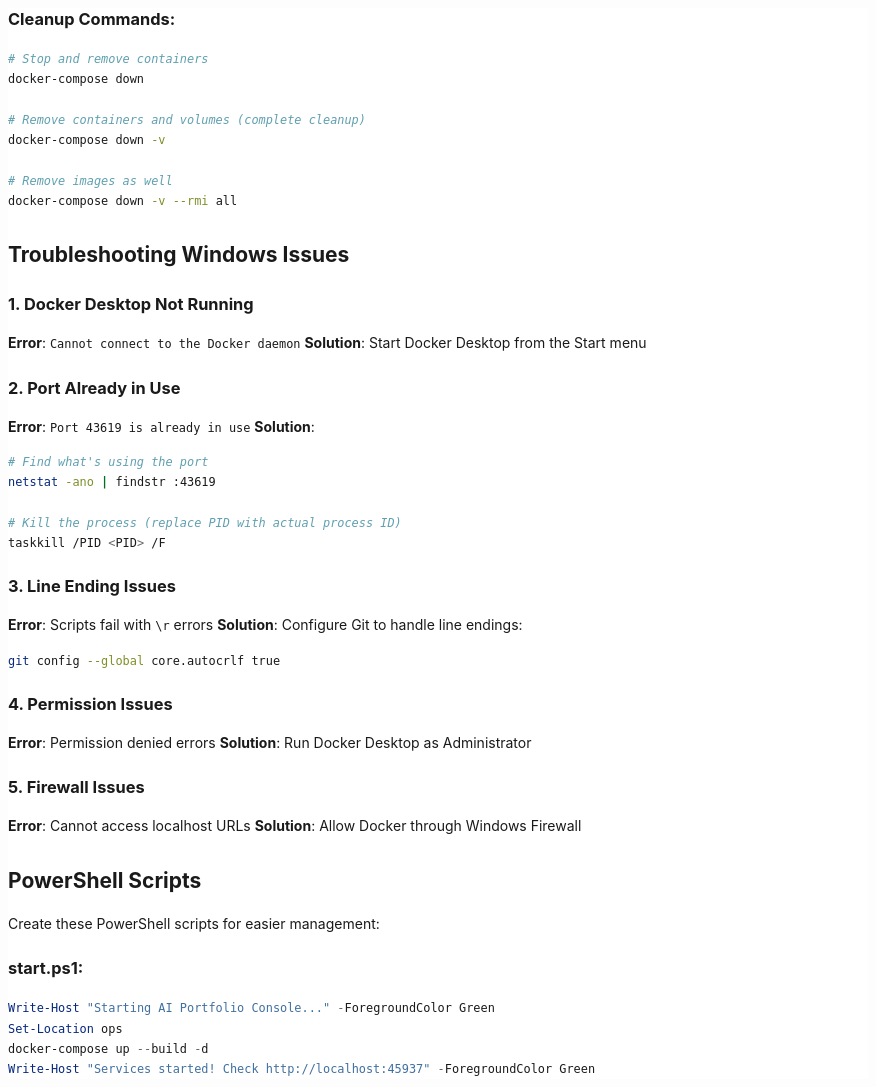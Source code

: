 ### Cleanup Commands:
```bash
# Stop and remove containers
docker-compose down

# Remove containers and volumes (complete cleanup)
docker-compose down -v

# Remove images as well
docker-compose down -v --rmi all
```

## Troubleshooting Windows Issues

### 1. Docker Desktop Not Running
**Error**: `Cannot connect to the Docker daemon`
**Solution**: Start Docker Desktop from the Start menu

### 2. Port Already in Use
**Error**: `Port 43619 is already in use`
**Solution**: 
```bash
# Find what's using the port
netstat -ano | findstr :43619

# Kill the process (replace PID with actual process ID)
taskkill /PID <PID> /F
```

### 3. Line Ending Issues
**Error**: Scripts fail with `\r` errors
**Solution**: Configure Git to handle line endings:
```bash
git config --global core.autocrlf true
```

### 4. Permission Issues
**Error**: Permission denied errors
**Solution**: Run Docker Desktop as Administrator

### 5. Firewall Issues
**Error**: Cannot access localhost URLs
**Solution**: Allow Docker through Windows Firewall

## PowerShell Scripts

Create these PowerShell scripts for easier management:

### start.ps1:
```powershell
Write-Host "Starting AI Portfolio Console..." -ForegroundColor Green
Set-Location ops
docker-compose up --build -d
Write-Host "Services started! Check http://localhost:45937" -ForegroundColor Green
```
